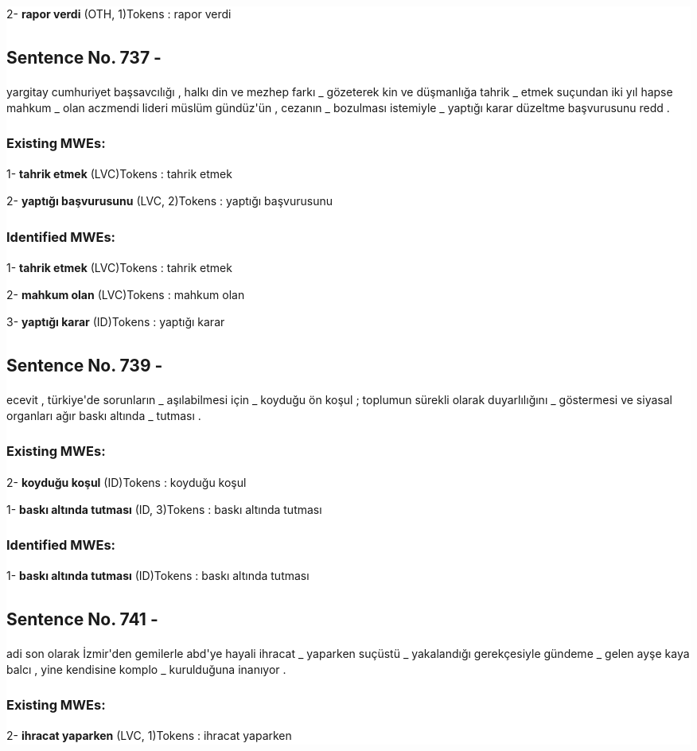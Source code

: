 2- **rapor verdi** (OTH, 1)Tokens : 
rapor
verdi

## Sentence No. 737 - 
yargitay cumhuriyet başsavcılığı , halkı din ve mezhep farkı _ gözeterek kin ve düşmanlığa tahrik _ etmek suçundan iki yıl hapse mahkum _ olan aczmendi lideri müslüm gündüz'ün , cezanın _ bozulması istemiyle _ yaptığı karar düzeltme başvurusunu redd . 
### Existing MWEs: 
1- **tahrik etmek** (LVC)Tokens : 
tahrik
etmek

2- **yaptığı başvurusunu** (LVC, 2)Tokens : 
yaptığı
başvurusunu

### Identified MWEs: 
1- **tahrik etmek** (LVC)Tokens : 
tahrik
etmek

2- **mahkum olan** (LVC)Tokens : 
mahkum
olan

3- **yaptığı karar** (ID)Tokens : 
yaptığı
karar

## Sentence No. 739 - 
ecevit , türkiye'de sorunların _ aşılabilmesi için _ koyduğu ön koşul ; toplumun sürekli olarak duyarlılığını _ göstermesi ve siyasal organları ağır baskı altında _ tutması . 
### Existing MWEs: 
2- **koyduğu koşul** (ID)Tokens : 
koyduğu
koşul

1- **baskı altında tutması** (ID, 3)Tokens : 
baskı
altında
tutması

### Identified MWEs: 
1- **baskı altında tutması** (ID)Tokens : 
baskı
altında
tutması

## Sentence No. 741 - 
adi son olarak İzmir'den gemilerle abd'ye hayali ihracat _ yaparken suçüstü _ yakalandığı gerekçesiyle gündeme _ gelen ayşe kaya balcı , yine kendisine komplo _ kurulduğuna inanıyor . 
### Existing MWEs: 
2- **ihracat yaparken** (LVC, 1)Tokens : 
ihracat
yaparken
